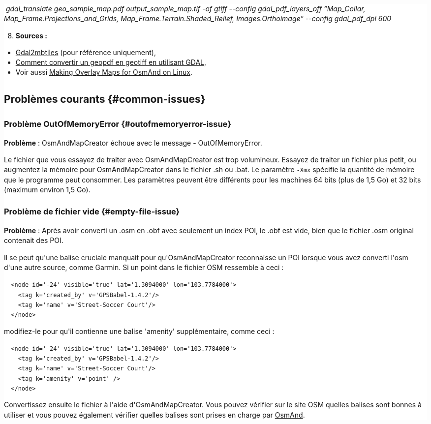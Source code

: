 &nbsp;<i>gdal_translate geo_sample_map.pdf output_sample_map.tif -of gtiff --config gdal_pdf_layers_off “Map_Collar, Map_Frame.Projections_and_Grids, Map_Frame.Terrain.Shaded_Relief, Images.Orthoimage” --config gdal_pdf_dpi 600</i>&nbsp;

8. **Sources :**

- [Gdal2mbtiles](https://github.com/tarwirdur/mbtiles2osmandhttps://gist.github.com/jbaranski/0073f7b98bdf1f64f49988853daed67bhttps://github.com/ecometrica/gdal2mbtiles) (pour référence uniquement),
- [Comment convertir un geopdf en geotiff en utilisant GDAL](https://opengislab.com/blog/2016/4/2/usgs-geopdf-to-geotif-with-gdal),
- Voir aussi [Making Overlay Maps for OsmAnd on Linux](https://shallowsky.com/blog/mapping/osmand-making-overlay-maps.html).


## Problèmes courants {#common-issues}

### Problème OutOfMemoryError {#outofmemoryerror-issue}

**Problème** : OsmAndMapCreator échoue avec le message - OutOfMemoryError.  

Le fichier que vous essayez de traiter avec OsmAndMapCreator est trop volumineux. Essayez de traiter un fichier plus petit, ou augmentez la mémoire pour OsmAndMapCreator dans le fichier .sh ou .bat. Le paramètre `-Xmx` spécifie la quantité de mémoire que le programme peut consommer. Les paramètres peuvent être différents pour les machines 64 bits (plus de 1,5 Go) et 32 bits (maximum environ 1,5 Go).


### Problème de fichier vide {#empty-file-issue}

**Problème** : Après avoir converti un .osm en .obf avec seulement un index POI, le .obf est vide, bien que le fichier .osm original contenait des POI.  

Il se peut qu'une balise cruciale manquait pour qu'OsmAndMapCreator reconnaisse un POI lorsque vous avez converti l'osm d'une autre source, comme Garmin. Si un point dans le fichier OSM ressemble à ceci :
```
  <node id='-24' visible='true' lat='1.3094000' lon='103.7784000'>
    <tag k='created_by' v='GPSBabel-1.4.2'/>
    <tag k='name' v='Street-Soccer Court'/>
  </node>
```
modifiez-le pour qu'il contienne une balise 'amenity' supplémentaire, comme ceci :
```
  <node id='-24' visible='true' lat='1.3094000' lon='103.7784000'>
    <tag k='created_by' v='GPSBabel-1.4.2'/>
    <tag k='name' v='Street-Soccer Court'/>
    <tag k='amenity' v='point' />
  </node>
```

Convertissez ensuite le fichier à l'aide d'OsmAndMapCreator. Vous pouvez vérifier sur le site OSM quelles balises sont bonnes à utiliser et vous pouvez également vérifier quelles balises sont prises en charge par [OsmAnd](https://github.com/osmandapp/OsmAnd-resources/blob/master/poi/poi_types.xml).
